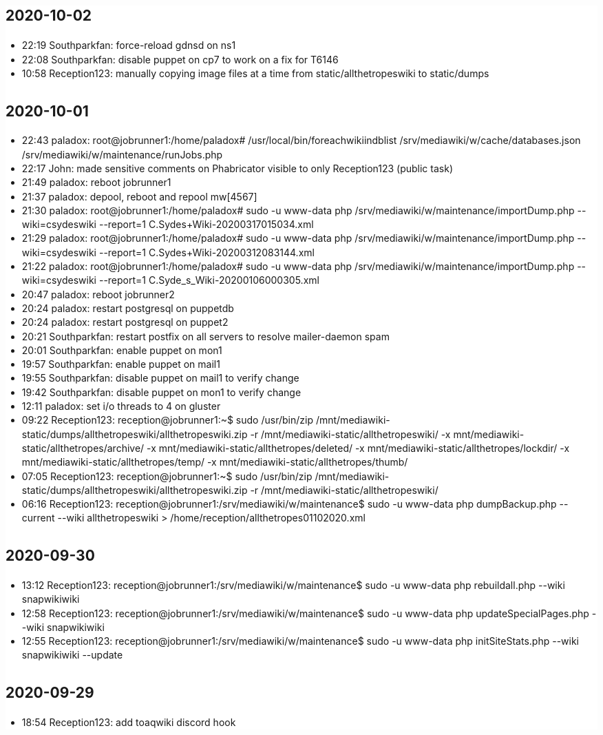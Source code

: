 ## 2020-10-02 

* 22:19 Southparkfan: force-reload gdnsd on ns1
* 22:08 Southparkfan: disable puppet on cp7 to work on a fix for T6146
* 10:58 Reception123: manually copying image files at a time from static/allthetropeswiki to static/dumps

## 2020-10-01 

* 22:43 paladox: root@jobrunner1:/home/paladox# /usr/local/bin/foreachwikiindblist /srv/mediawiki/w/cache/databases.json /srv/mediawiki/w/maintenance/runJobs.php
* 22:17 John: made sensitive comments on Phabricator visible to only Reception123 (public task)
* 21:49 paladox: reboot jobrunner1
* 21:37 paladox: depool, reboot and repool mw[4567]
* 21:30 paladox: root@jobrunner1:/home/paladox# sudo -u www-data php /srv/mediawiki/w/maintenance/importDump.php --wiki=csydeswiki --report=1 C.Sydes+Wiki-20200317015034.xml
* 21:29 paladox: root@jobrunner1:/home/paladox# sudo -u www-data php /srv/mediawiki/w/maintenance/importDump.php --wiki=csydeswiki --report=1 C.Sydes+Wiki-20200312083144.xml
* 21:22 paladox: root@jobrunner1:/home/paladox# sudo -u www-data php /srv/mediawiki/w/maintenance/importDump.php --wiki=csydeswiki --report=1 C.Syde_s_Wiki-20200106000305.xml
* 20:47 paladox: reboot jobrunner2
* 20:24 paladox: restart postgresql on puppetdb
* 20:24 paladox: restart postgresql on puppet2
* 20:21 Southparkfan: restart postfix on all servers to resolve mailer-daemon spam
* 20:01 Southparkfan: enable puppet on mon1
* 19:57 Southparkfan: enable puppet on mail1
* 19:55 Southparkfan: disable puppet on mail1 to verify change
* 19:42 Southparkfan: disable puppet on mon1 to verify change
* 12:11 paladox: set i/o threads to 4 on gluster
* 09:22 Reception123: reception@jobrunner1:~$ sudo /usr/bin/zip /mnt/mediawiki-static/dumps/allthetropeswiki/allthetropeswiki.zip -r /mnt/mediawiki-static/allthetropeswiki/ -x mnt/mediawiki-static/allthetropes/archive/ -x mnt/mediawiki-static/allthetropes/deleted/ -x mnt/mediawiki-static/allthetropes/lockdir/ -x mnt/mediawiki-static/allthetropes/temp/ -x mnt/mediawiki-static/allthetropes/thumb/
* 07:05 Reception123: reception@jobrunner1:~$ sudo /usr/bin/zip /mnt/mediawiki-static/dumps/allthetropeswiki/allthetropeswiki.zip -r /mnt/mediawiki-static/allthetropeswiki/
* 06:16 Reception123: reception@jobrunner1:/srv/mediawiki/w/maintenance$ sudo -u www-data php dumpBackup.php --current --wiki allthetropeswiki > /home/reception/allthetropes01102020.xml

## 2020-09-30 

* 13:12 Reception123: reception@jobrunner1:/srv/mediawiki/w/maintenance$ sudo -u www-data php rebuildall.php --wiki snapwikiwiki
* 12:58 Reception123: reception@jobrunner1:/srv/mediawiki/w/maintenance$ sudo -u www-data php updateSpecialPages.php --wiki snapwikiwiki
* 12:55 Reception123: reception@jobrunner1:/srv/mediawiki/w/maintenance$ sudo -u www-data php initSiteStats.php --wiki snapwikiwiki --update

## 2020-09-29 

* 18:54 Reception123: add toaqwiki discord hook
